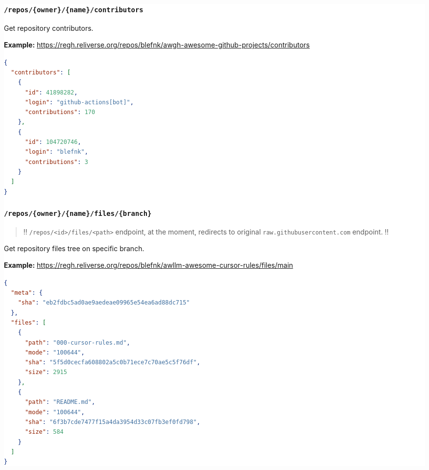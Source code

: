 ### `/repos/{owner}/{name}/contributors`

Get repository contributors.

**Example:** <https://regh.reliverse.org/repos/blefnk/awgh-awesome-github-projects/contributors>


```json
{
  "contributors": [
    {
      "id": 41898282,
      "login": "github-actions[bot]",
      "contributions": 170
    },
    {
      "id": 104720746,
      "login": "blefnk",
      "contributions": 3
    }
  ]
}
```

### `/repos/{owner}/{name}/files/{branch}`



> ‼️ `/repos/<id>/files/<path>` endpoint, at the moment, redirects to original `raw.githubusercontent.com` endpoint. ‼️

Get repository files tree on specific branch.

**Example:** <https://regh.reliverse.org/repos/blefnk/awllm-awesome-cursor-rules/files/main>


```json
{
  "meta": {
    "sha": "eb2fdbc5ad0ae9aedeae09965e54ea6ad88dc715"
  },
  "files": [
    {
      "path": "000-cursor-rules.md",
      "mode": "100644",
      "sha": "5f5d0cecfa608802a5c0b71ece7c70ae5c5f76df",
      "size": 2915
    },
    {
      "path": "README.md",
      "mode": "100644",
      "sha": "6f3b7cde7477f15a4da3954d33c07fb3ef0fd798",
      "size": 584
    }
  ]
}
```
